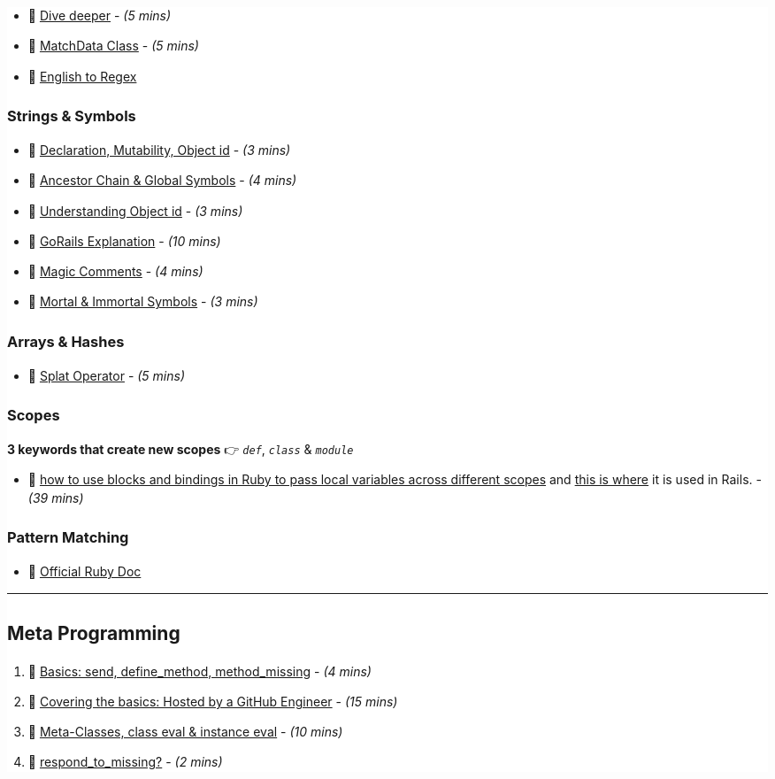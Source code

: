   - 📃 [Dive deeper](https://jingchaoyu.medium.com/diving-deeper-into-the-world-of-regular-expressions-in-ruby-9b5f0ce4c06d) - _(5 mins)_

  - 📃 [MatchData Class](https://www.geeksforgeeks.org/ruby-matchdata-class/) - _(5 mins)_

  - 🔖 [English to Regex](https://www.autoregex.xyz/home/)

  ### Strings & Symbols

  - 📃 [Declaration, Mutability, Object id](https://juzer-shakir.medium.com/string-symbol-in-ruby-f8489e5fed42) - _(3 mins)_

  - 📃 [Ancestor Chain & Global Symbols](https://medium.com/rubycademy/symbol-in-ruby-daca5abd4ab2) - _(4 mins)_

  - 📃 [Understanding Object id](https://levelup.gitconnected.com/understanding-the-object-id-method-in-ruby-f61bb3888113) - _(3 mins)_

  - 🎥 [GoRails Explanation](https://youtu.be/5XaqGZq5r2M) - _(10 mins)_

  - 📃 [Magic Comments](https://medium.com/rubycademy/magic-comments-in-ruby-81d45ff92e34) - _(4 mins)_

  - 📃 [Mortal & Immortal Symbols](https://medium.com/rubycademy/mortal-and-immortal-symbols-in-ruby-35ae4d29248a) - _(3 mins)_

  ### Arrays & Hashes

  - 📃 [Splat Operator](https://betterprogramming.pub/single-and-double-splat-operators-in-ruby-55dbe771ace6) - _(5 mins)_

  ### Scopes

  **3 keywords that create new scopes** 👉 _`def`_, _`class`_ & _`module`_

  - 🎥 [how to use blocks and bindings in Ruby to pass local variables across different scopes](https://youtu.be/FcT5nbqQH4Q) and [this is where](https://youtu.be/ogAohyQOcnE) it is used in Rails. - _(39 mins)_


  ### Pattern Matching
  - 🔖 [Official Ruby Doc](https://docs.ruby-lang.org/en/3.2/syntax/pattern_matching_rdoc.html)
  

---

## Meta Programming

1. 📃 [Basics: send, define_method, method_missing](https://medium.com/swlh/metaprogramming-in-ruby-1b69b1b54202) - _(4 mins)_

2. 🎥 [Covering the basics: Hosted by a GitHub Engineer](https://youtu.be/7RD8_KcJ9S8) - _(15 mins)_

3. 📃 [Meta-Classes, class eval & instance eval](https://www.toptal.com/ruby/ruby-metaprogramming-cooler-than-it-sounds) - _(10 mins)_

4. 📃 [respond_to_missing?](https://thoughtbot.com/blog/always-define-respond-to-missing-when-overriding) - _(2 mins)_
